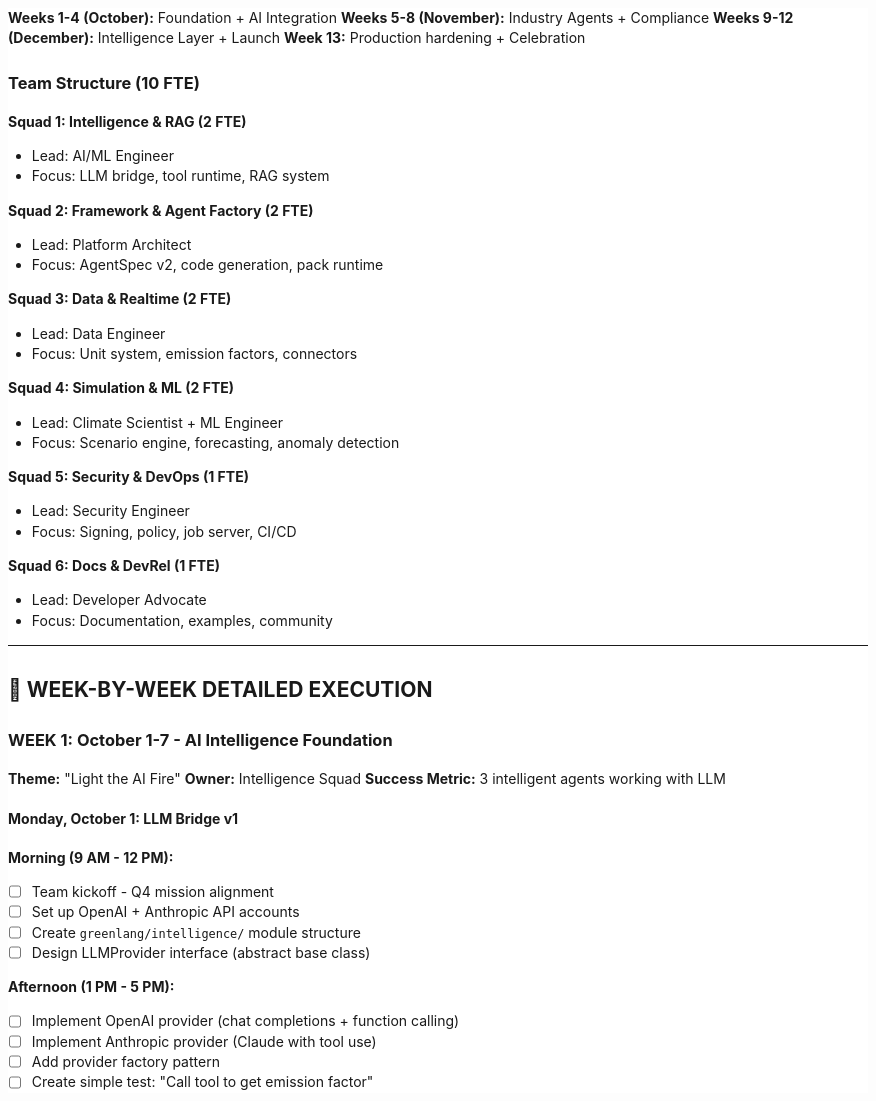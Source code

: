 **Weeks 1-4 (October):** Foundation + AI Integration
**Weeks 5-8 (November):** Industry Agents + Compliance
**Weeks 9-12 (December):** Intelligence Layer + Launch
**Week 13:** Production hardening + Celebration

### Team Structure (10 FTE)

**Squad 1: Intelligence & RAG (2 FTE)**
- Lead: AI/ML Engineer
- Focus: LLM bridge, tool runtime, RAG system

**Squad 2: Framework & Agent Factory (2 FTE)**
- Lead: Platform Architect
- Focus: AgentSpec v2, code generation, pack runtime

**Squad 3: Data & Realtime (2 FTE)**
- Lead: Data Engineer
- Focus: Unit system, emission factors, connectors

**Squad 4: Simulation & ML (2 FTE)**
- Lead: Climate Scientist + ML Engineer
- Focus: Scenario engine, forecasting, anomaly detection

**Squad 5: Security & DevOps (1 FTE)**
- Lead: Security Engineer
- Focus: Signing, policy, job server, CI/CD

**Squad 6: Docs & DevRel (1 FTE)**
- Lead: Developer Advocate
- Focus: Documentation, examples, community

---

## 📅 WEEK-BY-WEEK DETAILED EXECUTION

### **WEEK 1: October 1-7** - AI Intelligence Foundation

**Theme:** "Light the AI Fire"
**Owner:** Intelligence Squad
**Success Metric:** 3 intelligent agents working with LLM

#### **Monday, October 1: LLM Bridge v1**
**Morning (9 AM - 12 PM):**
- [ ] Team kickoff - Q4 mission alignment
- [ ] Set up OpenAI + Anthropic API accounts
- [ ] Create `greenlang/intelligence/` module structure
- [ ] Design LLMProvider interface (abstract base class)

**Afternoon (1 PM - 5 PM):**
- [ ] Implement OpenAI provider (chat completions + function calling)
- [ ] Implement Anthropic provider (Claude with tool use)
- [ ] Add provider factory pattern
- [ ] Create simple test: "Call tool to get emission factor"
